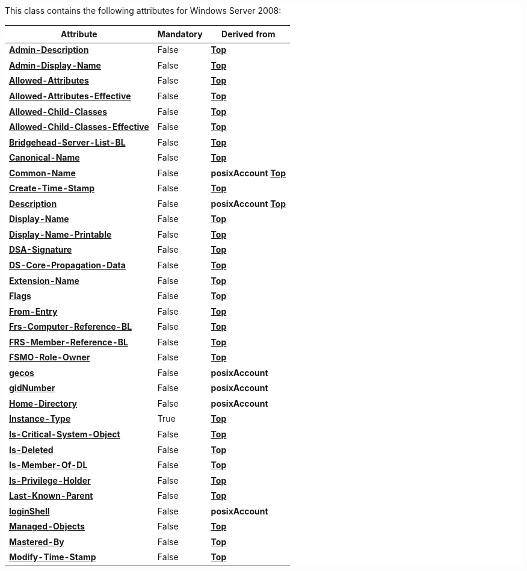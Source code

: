This class contains the following attributes for Windows Server 2008:



| Attribute                                                                      | Mandatory | Derived from                                     |
|--------------------------------------------------------------------------------|-----------|--------------------------------------------------|
| [**Admin-Description**](a-admindescription.md)                                | False     | [**Top**](c-top.md)<br/>                  |
| [**Admin-Display-Name**](a-admindisplayname.md)                               | False     | [**Top**](c-top.md)<br/>                  |
| [**Allowed-Attributes**](a-allowedattributes.md)                              | False     | [**Top**](c-top.md)<br/>                  |
| [**Allowed-Attributes-Effective**](a-allowedattributeseffective.md)           | False     | [**Top**](c-top.md)<br/>                  |
| [**Allowed-Child-Classes**](a-allowedchildclasses.md)                         | False     | [**Top**](c-top.md)<br/>                  |
| [**Allowed-Child-Classes-Effective**](a-allowedchildclasseseffective.md)      | False     | [**Top**](c-top.md)<br/>                  |
| [**Bridgehead-Server-List-BL**](a-bridgeheadserverlistbl.md)                  | False     | [**Top**](c-top.md)<br/>                  |
| [**Canonical-Name**](a-canonicalname.md)                                      | False     | [**Top**](c-top.md)<br/>                  |
| [**Common-Name**](a-cn.md)                                                    | False     | **posixAccount** [**Top**](c-top.md)<br/> |
| [**Create-Time-Stamp**](a-createtimestamp.md)                                 | False     | [**Top**](c-top.md)<br/>                  |
| [**Description**](a-description.md)                                           | False     | **posixAccount** [**Top**](c-top.md)<br/> |
| [**Display-Name**](a-displayname.md)                                          | False     | [**Top**](c-top.md)<br/>                  |
| [**Display-Name-Printable**](a-displaynameprintable.md)                       | False     | [**Top**](c-top.md)<br/>                  |
| [**DSA-Signature**](a-dsasignature.md)                                        | False     | [**Top**](c-top.md)<br/>                  |
| [**DS-Core-Propagation-Data**](a-dscorepropagationdata.md)                    | False     | [**Top**](c-top.md)<br/>                  |
| [**Extension-Name**](a-extensionname.md)                                      | False     | [**Top**](c-top.md)<br/>                  |
| [**Flags**](a-flags.md)                                                       | False     | [**Top**](c-top.md)<br/>                  |
| [**From-Entry**](a-fromentry.md)                                              | False     | [**Top**](c-top.md)<br/>                  |
| [**Frs-Computer-Reference-BL**](a-frscomputerreferencebl.md)                  | False     | [**Top**](c-top.md)<br/>                  |
| [**FRS-Member-Reference-BL**](a-frsmemberreferencebl.md)                      | False     | [**Top**](c-top.md)<br/>                  |
| [**FSMO-Role-Owner**](a-fsmoroleowner.md)                                     | False     | [**Top**](c-top.md)<br/>                  |
| [**gecos**](a-gecos.md)                                                       | False     | **posixAccount**                                 |
| [**gidNumber**](a-gidnumber.md)                                               | False     | **posixAccount**                                 |
| [**Home-Directory**](a-homedirectory.md)                                      | False     | **posixAccount**                                 |
| [**Instance-Type**](a-instancetype.md)                                        | True      | [**Top**](c-top.md)<br/>                  |
| [**Is-Critical-System-Object**](a-iscriticalsystemobject.md)                  | False     | [**Top**](c-top.md)<br/>                  |
| [**Is-Deleted**](a-isdeleted.md)                                              | False     | [**Top**](c-top.md)<br/>                  |
| [**Is-Member-Of-DL**](a-memberof.md)                                          | False     | [**Top**](c-top.md)<br/>                  |
| [**Is-Privilege-Holder**](a-isprivilegeholder.md)                             | False     | [**Top**](c-top.md)<br/>                  |
| [**Last-Known-Parent**](a-lastknownparent.md)                                 | False     | [**Top**](c-top.md)<br/>                  |
| [**loginShell**](a-loginshell.md)                                             | False     | **posixAccount**                                 |
| [**Managed-Objects**](a-managedobjects.md)                                    | False     | [**Top**](c-top.md)<br/>                  |
| [**Mastered-By**](a-masteredby.md)                                            | False     | [**Top**](c-top.md)<br/>                  |
| [**Modify-Time-Stamp**](a-modifytimestamp.md)                                 | False     | [**Top**](c-top.md)<br/>                  |